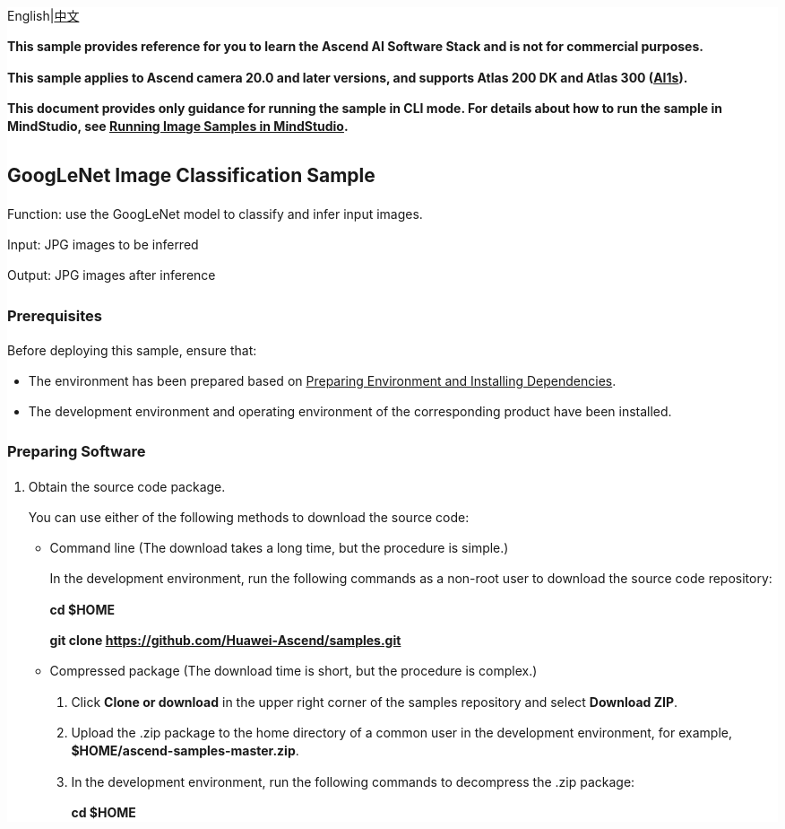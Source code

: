 English|[中文](README_CN.md)

**This sample provides reference for you to learn the Ascend AI Software Stack and is not for commercial purposes.**

**This sample applies to Ascend camera 20.0 and later versions, and supports Atlas 200 DK and Atlas 300 ([AI1s](https://support.huaweicloud.com/en-us/productdesc-ecs/ecs_01_0047.html#ecs_01_0047__section78423209366)).**

**This document provides only guidance for running the sample in CLI mode. For details about how to run the sample in MindStudio, see [Running Image Samples in MindStudio](https://github.com/Huawei-Ascend/samples/wikis/Mindstudio%E8%BF%90%E8%A1%8C%E5%9B%BE%E7%89%87%E6%A0%B7%E4%BE%8B?sort_id=3164874).**

## GoogLeNet Image Classification Sample

Function: use the GoogLeNet model to classify and infer input images.

Input: JPG images to be inferred

Output: JPG images after inference

### Prerequisites

Before deploying this sample, ensure that:

- The environment has been prepared based on [Preparing Environment and Installing Dependencies](../../../environment).

- The development environment and operating environment of the corresponding product have been installed.

### Preparing Software

1. Obtain the source code package.
   
   You can use either of the following methods to download the source code:
   
   - Command line (The download takes a long time, but the procedure is simple.)
     
     In the development environment, run the following commands as a non-root user to download the source code repository:
     
     **cd $HOME**
     
     **git clone https://github.com/Huawei-Ascend/samples.git**
   
   - Compressed package (The download time is short, but the procedure is complex.)
     
     1. Click **Clone or download** in the upper right corner of the samples repository and select **Download ZIP**.
     
     2. Upload the .zip package to the home directory of a common user in the development environment, for example, **$HOME/ascend-samples-master.zip**.
     
     3. In the development environment, run the following commands to decompress the .zip package:
        
        **cd $HOME**
        